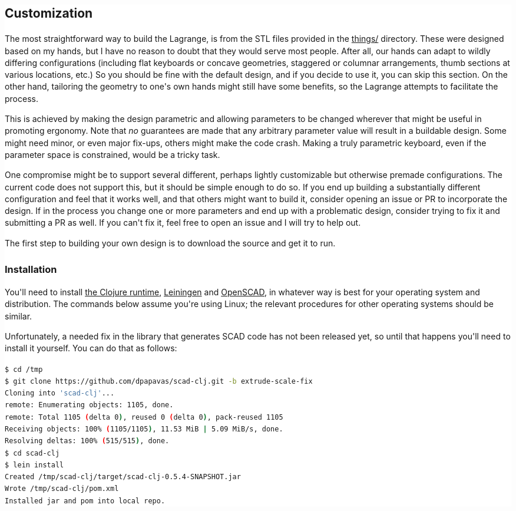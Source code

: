 ## Customization

The most straightforward way to build the Lagrange, is from the STL
files provided in the [things/](./things) directory.  These were
designed based on my hands, but I have no reason to doubt that they
would serve most people.  After all, our hands can adapt to wildly
differing configurations (including flat keyboards or concave
geometries, staggered or columnar arrangements, thumb sections at
various locations, etc.)  So you should be fine with the default
design, and if you decide to use it, you can skip this section.  On
the other hand, tailoring the geometry to one's own hands might still
have some benefits, so the Lagrange attempts to facilitate the
process.

This is achieved by making the design parametric and allowing
parameters to be changed wherever that might be useful in promoting
ergonomy.  Note that *no* guarantees are made that any arbitrary
parameter value will result in a buildable design.  Some might need
minor, or even major fix-ups, others might make the code crash.  Making
a truly parametric keyboard, even if the parameter space is
constrained, would be a tricky task.

One compromise might be to support several different, perhaps lightly
customizable but otherwise premade configurations.  The current code
does not support this, but it should be simple enough to do so.  If
you end up building a substantially different configuration and feel
that it works well, and that others might want to build it, consider
opening an issue or PR to incorporate the design.  If in the process
you change one or more parameters and end up with a problematic
design, consider trying to fix it and submitting a PR as well.  If you
can't fix it, feel free to open an issue and I will try to help out.

The first step to building your own design is to download the source
and get it to run.

### Installation

You'll need to install [the Clojure runtime](https://clojure.org),
[Leiningen](http://leiningen.org/) and
[OpenSCAD](http://www.openscad.org/), in whatever way is best for your
operating system and distribution.  The commands below assume you're
using Linux; the relevant procedures for other operating systems
should be similar.

Unfortunately, a needed fix in the library that generates SCAD code
has not been released yet, so until that happens you'll need to
install it yourself.  You can do that as follows:

```bash
$ cd /tmp
$ git clone https://github.com/dpapavas/scad-clj.git -b extrude-scale-fix
Cloning into 'scad-clj'...
remote: Enumerating objects: 1105, done.
remote: Total 1105 (delta 0), reused 0 (delta 0), pack-reused 1105
Receiving objects: 100% (1105/1105), 11.53 MiB | 5.09 MiB/s, done.
Resolving deltas: 100% (515/515), done.
$ cd scad-clj
$ lein install 
Created /tmp/scad-clj/target/scad-clj-0.5.4-SNAPSHOT.jar
Wrote /tmp/scad-clj/pom.xml
Installed jar and pom into local repo.
```
